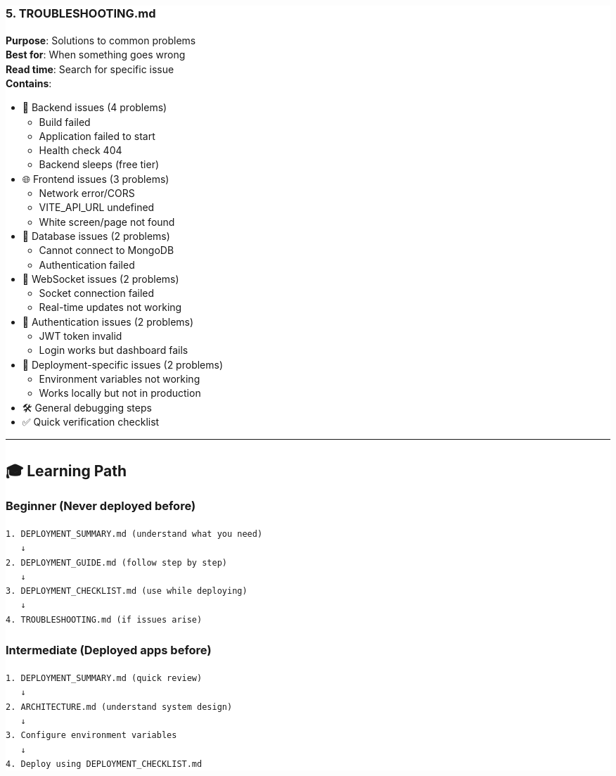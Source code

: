 
### 5. TROUBLESHOOTING.md
**Purpose**: Solutions to common problems  
**Best for**: When something goes wrong  
**Read time**: Search for specific issue  
**Contains**:
- 🚨 Backend issues (4 problems)
  - Build failed
  - Application failed to start
  - Health check 404
  - Backend sleeps (free tier)
- 🌐 Frontend issues (3 problems)
  - Network error/CORS
  - VITE_API_URL undefined
  - White screen/page not found
- 💾 Database issues (2 problems)
  - Cannot connect to MongoDB
  - Authentication failed
- 🔌 WebSocket issues (2 problems)
  - Socket connection failed
  - Real-time updates not working
- 🔐 Authentication issues (2 problems)
  - JWT token invalid
  - Login works but dashboard fails
- 🔄 Deployment-specific issues (2 problems)
  - Environment variables not working
  - Works locally but not in production
- 🛠️ General debugging steps
- ✅ Quick verification checklist

---

## 🎓 Learning Path

### Beginner (Never deployed before)
```
1. DEPLOYMENT_SUMMARY.md (understand what you need)
   ↓
2. DEPLOYMENT_GUIDE.md (follow step by step)
   ↓
3. DEPLOYMENT_CHECKLIST.md (use while deploying)
   ↓
4. TROUBLESHOOTING.md (if issues arise)
```

### Intermediate (Deployed apps before)
```
1. DEPLOYMENT_SUMMARY.md (quick review)
   ↓
2. ARCHITECTURE.md (understand system design)
   ↓
3. Configure environment variables
   ↓
4. Deploy using DEPLOYMENT_CHECKLIST.md
```
